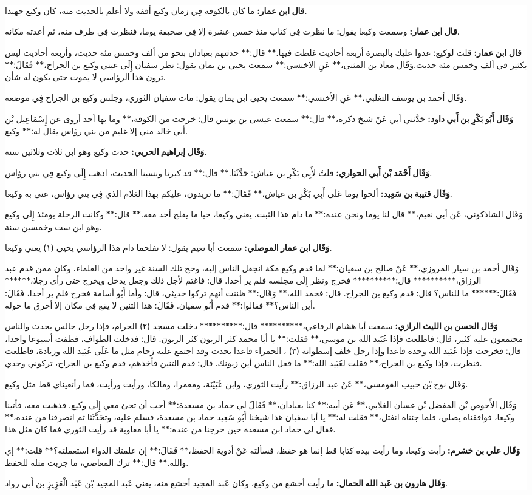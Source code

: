**قال ابن عمار:** ما كان بالكوفة فِي زمان وكيع أفقه ولا أعلم بالحديث منه، كان وكيع جهبذا.

**قال ابن عمار:** وسمعت وكيعا يقول: ما نظرت فِي كتاب منذ خمس عشرة إلا فِي صحيفة يوما، فنظرت فِي طرف منه، ثم أعدته مكانه.

**قال ابن عمار:** قلت لوكيع: عدوا عليك بالبصرة أربعة أحاديث غلطت فيها.** قال:** حدثتهم بعبادان بنحو من ألف وخمس مئة حديث، وأربعة أحاديث ليس بكثير في ألف وخمس مئة حديث.وَقَال معاذ بن المثنى،** عَنِ الأخنسي:** سمعت يحيى بن يمان يقول: نظر سفيان إِلَى عيني وكيع بن الجراح،** فَقَالَ:** ترون هذا الرؤاسي لا يموت حتى يكون له شأن.

وَقَال أحمد بن يوسف التغلبي،** عَنِ الأخنسي:** سمعت يحيى ابن يمان يقول: مات سفيان الثوري، وجلس وكيع بن الجراح فِي موضعه.

**وَقَال أَبُو بَكْرِ بن أَبي داود:** حَدَّثني أبي عَنْ شيخ ذكره،** قال:** سمعت عيسى بن يونس قال: خرجت من الكوفة،** وما بها أحد أروى عن إِسْمَاعِيل بْن أَبي خالد مني إلا غليم من بني رؤاس يقال له:** وكيع.

**وَقَال إبراهيم الحربي:** حدث وكيع وهو ابن ثلاث وثلاثين سنة.

**وَقَال أَحْمَد بْن أَبي الحواري:** قلتُ لأَبِي بَكْرِ بن عياش: حَدَّثَنَا.** قال:** قد كبرنا ونسينا الحديث، اذهب إِلَى وكيع فِي بني رؤاس.

**وَقَال قتيبة بن سَعِيد:** ألحوا يوما عَلَى أَبِي بَكْرِ بن عياش،** فَقَالَ:** ما تريدون، عليكم بهذا الغلام الذي فِي بني رؤاس، عنى به وكيعا.

وَقَال الشاذكوني، عَن أبي نعيم،** قال لنا يوما ونحن عنده:** ما دام هذا الثبت، يعني وكيعا، حيا ما يفلح أحد معه.** قال:** وكانت الرحلة يومئذ إِلَى وكيع وهو ابن ست وخمسين سنة.

**وَقَال ابن عمار الموصلي:** سمعت أبا نعيم يقول: لا نفلحما دام هذا الرؤاسي يحيى (١) يعني وكيعا.

وَقَال أحمد بن سيار المروزي،** عَنْ صالح بن سفيان:** لما قدم وكيع مكة انجفل الناس إليه، وحج تلك السنة غير واحد من العلماء، وكان ممن قدم عبد الرزاق،********** قال:********** فخرج ونظر إِلَى مجلسه فلم ير أحدا. قال: فاغتم لأجل ذلك وجعل يدخل ويخرج حتى رأى رجلا،****** فَقَالَ:****** ما للناس؟ قال: قدم وكيع بن الجراح. قال: فحمد الله،** وَقَال:** ظننت أنهم تركوا حديثي، قال: وأما أَبُو أسامة فخرج فلم ير أحدا، فَقَالَ: أين الناس؟** فقالوا:** قدم أَبُو سفيان. فَقَالَ: هذا التنين لا يقع فِي مكان إلا أحرق ما حوله.

**وَقَال الحسن بن الليث الرازي:** سمعت أبا هشام الرفاعي،********** قال:********** دخلت مسجد (٢) الحرام، فإذا رجل جالس يحدث والناس مجتمعون عليه كثير، قال: فاطلعت فإذا عُبَيد الله بن موسى،** فقلت:** يا أبا محمد كثر الزبون كثر الزبون. قال: فدخلت الطواف، فطفت أسبوعا واحدا، قال: فخرجت فإذا عُبَيد الله وحده قاعدا وإذا رجل خلف إسطوانة (٣) ، الحمراء قاعدا يحدث وقد اجتمع عليه زحام مثل ما عَلَى عُبَيد الله وزيادة، فاطلعت فنظرت، فإذا وكيع بن الجراح،** فقلت لعُبَيد الله:** ما فعل الناس أين زبونك. قال: قدم التنين فأخذهم، قدم وكيع بن الجراح، تركوني وحدي.

وَقَال نوح بْن حبيب القومسي،** عَنْ عبد الرزاق:** رأيت الثوري، وابن عُيَيْنَة، ومعمرا، ومالكا، ورأيت ورأيت، فما رأتعيناي قط مثل وكيع.

وَقَال الأَحوص بْن المفضل بْن غسان الغلابي،** عَن أبيه:** كنا بعبادان،** فَقَالَ لي حماد بن مسعدة:** أحب أن تجئ معي إِلَى وكيع. فذهبت معه، فأتينا وكيعا، فوافقناه يصلي، فلما جئناه انفتل،** فقلت له:** يا أبا سفيان هذا شيخنا أَبُو سَعِيد حماد بن مسعدة، فسلم عليه، وتحَدَّثَنَا ثم انصرفنا من عنده،** فقال لي حماد ابن مسعدة حين خرجنا من عنده:** يا أبا معاوية قد رأيت الثوري فما كان مثل هذا.

**وَقَال علي بن خشرم:** رأيت وكيعا، وما رأيت بيده كتابا قط إنما هو حفظ، فسألته عَنْ أدوية الحفظ،** فَقَالَ:** إن علمتك الدواء استعملته؟** قلت:** إي والله.** قال:** ترك المعاصي، ما جربت مثله للحفظ.

**وَقَال هارون بن عَبد الله الحمال:** ما رأيت أخشع من وكيع، وكان عَبد المجيد أخشع منه، يعني عَبد المجيد بْن عَبْد الْعَزِيزِ بن أَبي رواد.
